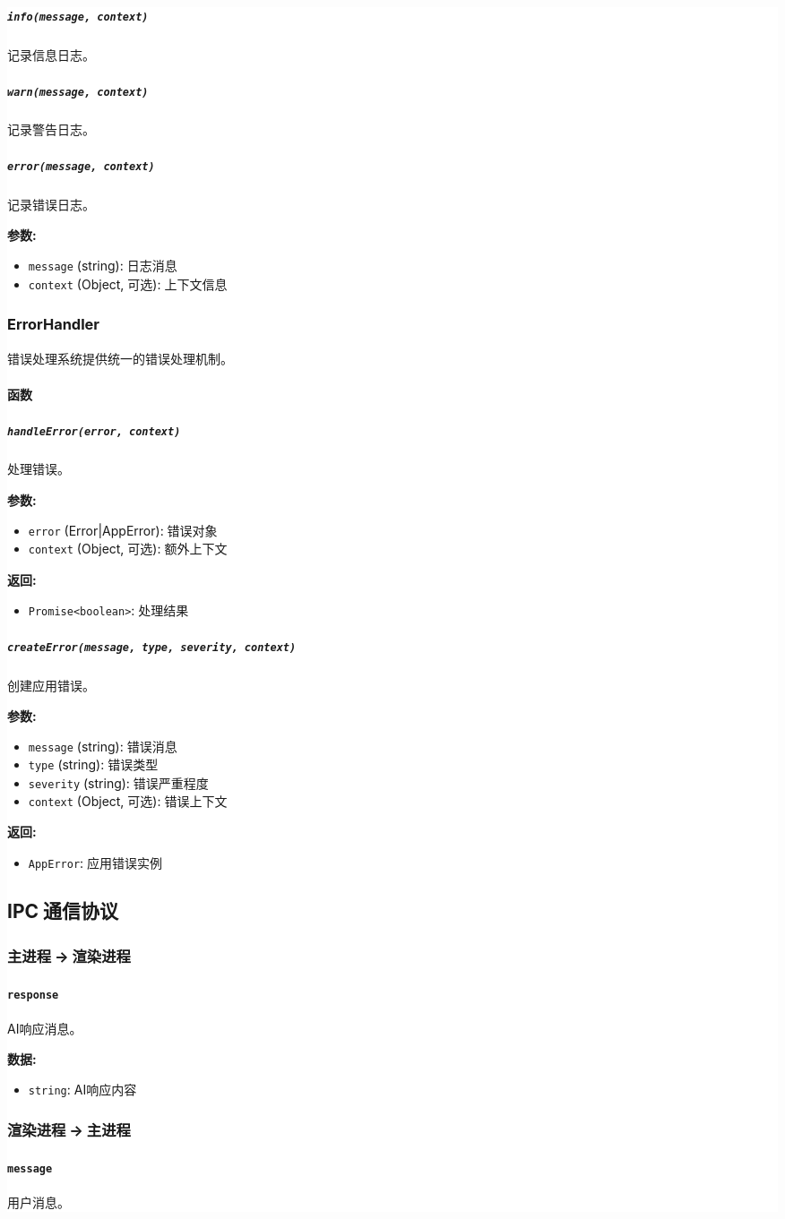 ##### `info(message, context)`
记录信息日志。

##### `warn(message, context)`
记录警告日志。

##### `error(message, context)`
记录错误日志。

**参数:**
- `message` (string): 日志消息
- `context` (Object, 可选): 上下文信息

### ErrorHandler

错误处理系统提供统一的错误处理机制。

#### 函数

##### `handleError(error, context)`
处理错误。

**参数:**
- `error` (Error|AppError): 错误对象
- `context` (Object, 可选): 额外上下文

**返回:**
- `Promise<boolean>`: 处理结果

##### `createError(message, type, severity, context)`
创建应用错误。

**参数:**
- `message` (string): 错误消息
- `type` (string): 错误类型
- `severity` (string): 错误严重程度
- `context` (Object, 可选): 错误上下文

**返回:**
- `AppError`: 应用错误实例

## IPC 通信协议

### 主进程 → 渲染进程

#### `response`
AI响应消息。

**数据:**
- `string`: AI响应内容

### 渲染进程 → 主进程

#### `message`
用户消息。
